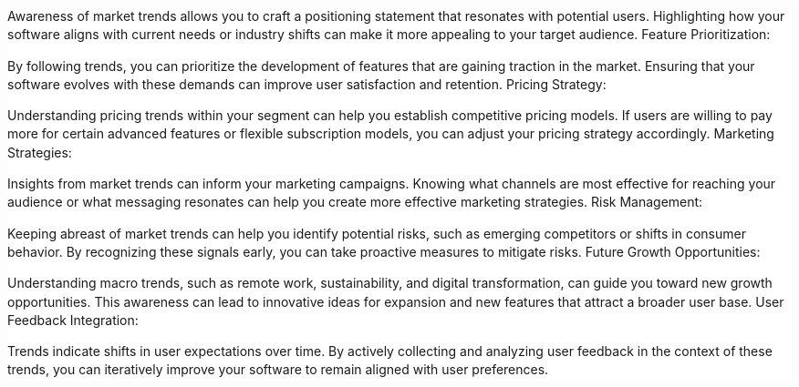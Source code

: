 Awareness of market trends allows you to craft a positioning statement that resonates with potential users. Highlighting how your software aligns with current needs or industry shifts can make it more appealing to your target audience.
Feature Prioritization:

By following trends, you can prioritize the development of features that are gaining traction in the market. Ensuring that your software evolves with these demands can improve user satisfaction and retention.
Pricing Strategy:

Understanding pricing trends within your segment can help you establish competitive pricing models. If users are willing to pay more for certain advanced features or flexible subscription models, you can adjust your pricing strategy accordingly.
Marketing Strategies:

Insights from market trends can inform your marketing campaigns. Knowing what channels are most effective for reaching your audience or what messaging resonates can help you create more effective marketing strategies.
Risk Management:

Keeping abreast of market trends can help you identify potential risks, such as emerging competitors or shifts in consumer behavior. By recognizing these signals early, you can take proactive measures to mitigate risks.
Future Growth Opportunities:

Understanding macro trends, such as remote work, sustainability, and digital transformation, can guide you toward new growth opportunities. This awareness can lead to innovative ideas for expansion and new features that attract a broader user base.
User Feedback Integration:

Trends indicate shifts in user expectations over time. By actively collecting and analyzing user feedback in the context of these trends, you can iteratively improve your software to remain aligned with user preferences.

